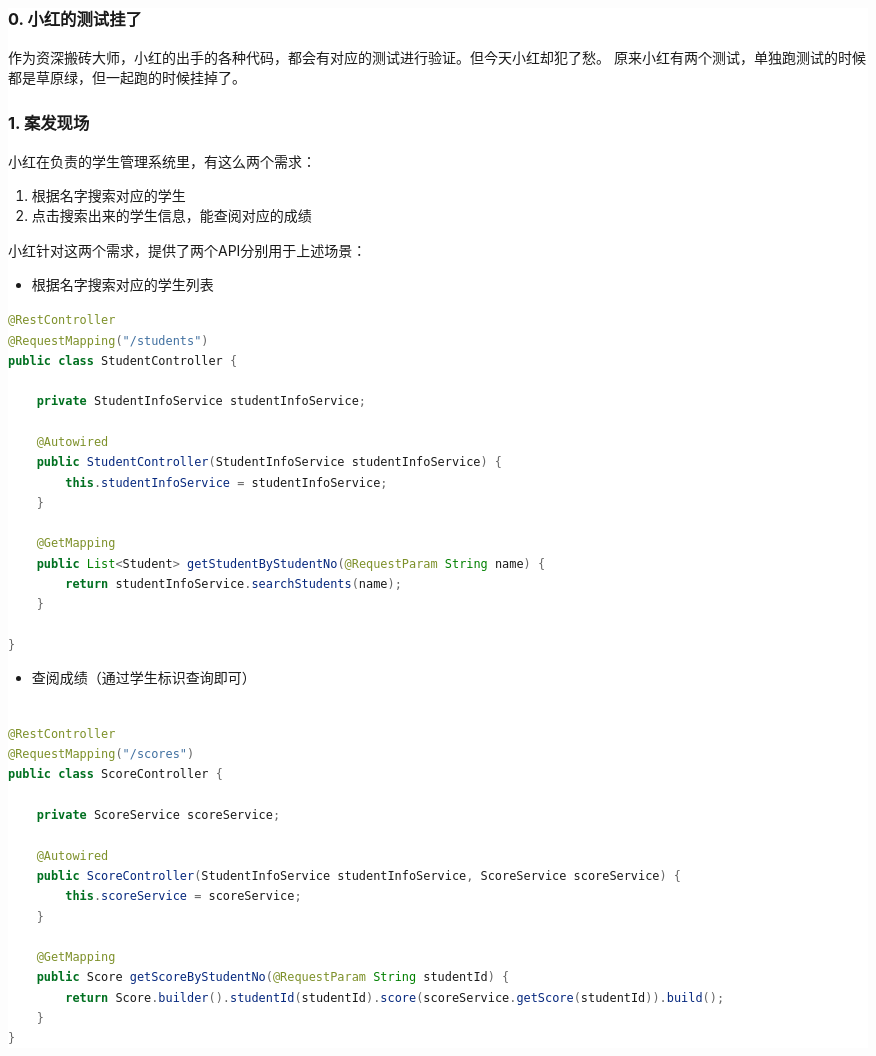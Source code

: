 ### 0. 小红的测试挂了

作为资深搬砖大师，小红的出手的各种代码，都会有对应的测试进行验证。但今天小红却犯了愁。
原来小红有两个测试，单独跑测试的时候都是草原绿，但一起跑的时候挂掉了。

### 1. 案发现场

小红在负责的学生管理系统里，有这么两个需求：

1. 根据名字搜索对应的学生
2. 点击搜索出来的学生信息，能查阅对应的成绩

小红针对这两个需求，提供了两个API分别用于上述场景：

* 根据名字搜索对应的学生列表
  
```java
@RestController
@RequestMapping("/students")
public class StudentController {

    private StudentInfoService studentInfoService;

    @Autowired
    public StudentController(StudentInfoService studentInfoService) {
        this.studentInfoService = studentInfoService;
    }

    @GetMapping
    public List<Student> getStudentByStudentNo(@RequestParam String name) {
        return studentInfoService.searchStudents(name);
    }

}
```

* 查阅成绩（通过学生标识查询即可）

```java

@RestController
@RequestMapping("/scores")
public class ScoreController {

    private ScoreService scoreService;

    @Autowired
    public ScoreController(StudentInfoService studentInfoService, ScoreService scoreService) {
        this.scoreService = scoreService;
    }

    @GetMapping
    public Score getScoreByStudentNo(@RequestParam String studentId) {
        return Score.builder().studentId(studentId).score(scoreService.getScore(studentId)).build();
    }
}
```
